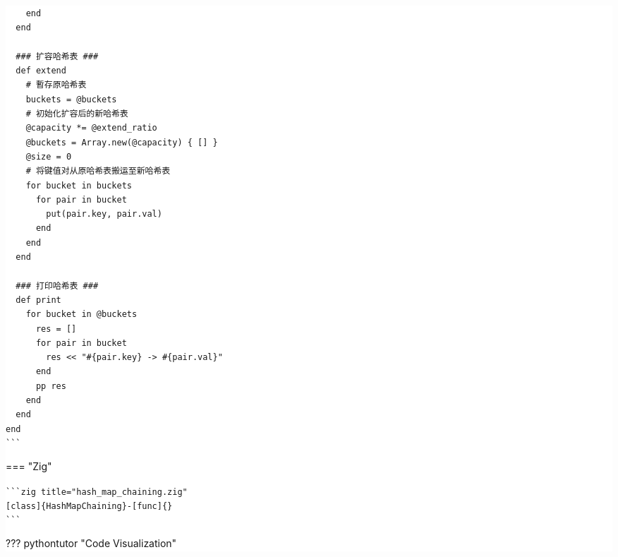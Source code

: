         end
      end

      ### 扩容哈希表 ###
      def extend
        # 暫存原哈希表
        buckets = @buckets
        # 初始化扩容后的新哈希表
        @capacity *= @extend_ratio
        @buckets = Array.new(@capacity) { [] }
        @size = 0
        # 将键值对从原哈希表搬运至新哈希表
        for bucket in buckets
          for pair in bucket
            put(pair.key, pair.val)
          end
        end
      end

      ### 打印哈希表 ###
      def print
        for bucket in @buckets
          res = []
          for pair in bucket
            res << "#{pair.key} -> #{pair.val}"
          end
          pp res
        end
      end
    end
    ```

=== "Zig"

    ```zig title="hash_map_chaining.zig"
    [class]{HashMapChaining}-[func]{}
    ```

??? pythontutor "Code Visualization"
